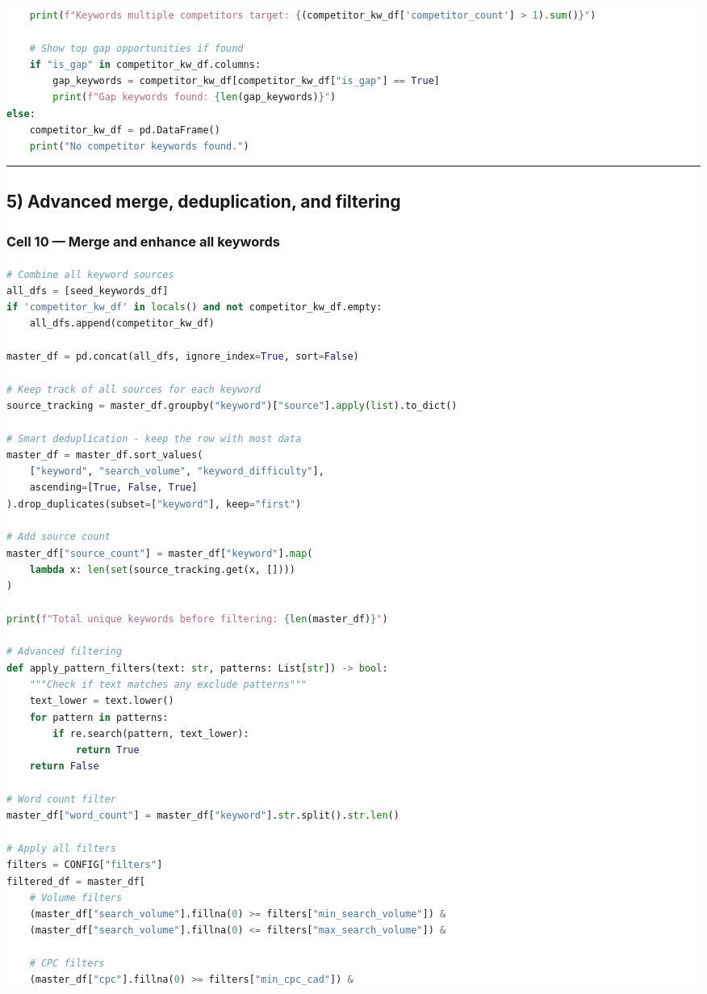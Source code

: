 ```python
    print(f"Keywords multiple competitors target: {(competitor_kw_df['competitor_count'] > 1).sum()}")
    
    # Show top gap opportunities if found
    if "is_gap" in competitor_kw_df.columns:
        gap_keywords = competitor_kw_df[competitor_kw_df["is_gap"] == True]
        print(f"Gap keywords found: {len(gap_keywords)}")
else:
    competitor_kw_df = pd.DataFrame()
    print("No competitor keywords found.")
```

---

## 5) Advanced merge, deduplication, and filtering

### **Cell 10 — Merge and enhance all keywords**

```python
# Combine all keyword sources
all_dfs = [seed_keywords_df]
if 'competitor_kw_df' in locals() and not competitor_kw_df.empty:
    all_dfs.append(competitor_kw_df)

master_df = pd.concat(all_dfs, ignore_index=True, sort=False)

# Keep track of all sources for each keyword
source_tracking = master_df.groupby("keyword")["source"].apply(list).to_dict()

# Smart deduplication - keep the row with most data
master_df = master_df.sort_values(
    ["keyword", "search_volume", "keyword_difficulty"], 
    ascending=[True, False, True]
).drop_duplicates(subset=["keyword"], keep="first")

# Add source count
master_df["source_count"] = master_df["keyword"].map(
    lambda x: len(set(source_tracking.get(x, [])))
)

print(f"Total unique keywords before filtering: {len(master_df)}")

# Advanced filtering
def apply_pattern_filters(text: str, patterns: List[str]) -> bool:
    """Check if text matches any exclude patterns"""
    text_lower = text.lower()
    for pattern in patterns:
        if re.search(pattern, text_lower):
            return True
    return False

# Word count filter
master_df["word_count"] = master_df["keyword"].str.split().str.len()

# Apply all filters
filters = CONFIG["filters"]
filtered_df = master_df[
    # Volume filters
    (master_df["search_volume"].fillna(0) >= filters["min_search_volume"]) &
    (master_df["search_volume"].fillna(0) <= filters["max_search_volume"]) &
    
    # CPC filters
    (master_df["cpc"].fillna(0) >= filters["min_cpc_cad"]) &
```